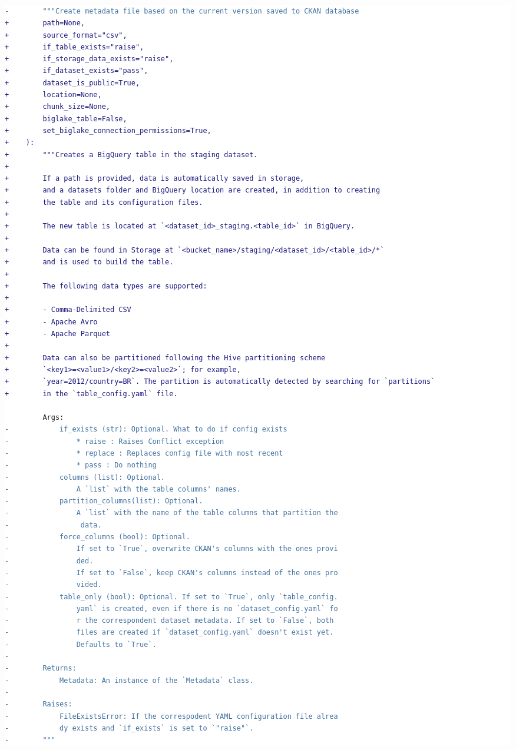 ```diff
-        """Create metadata file based on the current version saved to CKAN database
+        path=None,
+        source_format="csv",
+        if_table_exists="raise",
+        if_storage_data_exists="raise",
+        if_dataset_exists="pass",
+        dataset_is_public=True,
+        location=None,
+        chunk_size=None,
+        biglake_table=False,
+        set_biglake_connection_permissions=True,
+    ):
+        """Creates a BigQuery table in the staging dataset.
+
+        If a path is provided, data is automatically saved in storage,
+        and a datasets folder and BigQuery location are created, in addition to creating
+        the table and its configuration files.
+
+        The new table is located at `<dataset_id>_staging.<table_id>` in BigQuery.
+
+        Data can be found in Storage at `<bucket_name>/staging/<dataset_id>/<table_id>/*`
+        and is used to build the table.
+
+        The following data types are supported:
+
+        - Comma-Delimited CSV
+        - Apache Avro
+        - Apache Parquet
+
+        Data can also be partitioned following the Hive partitioning scheme
+        `<key1>=<value1>/<key2>=<value2>`; for example,
+        `year=2012/country=BR`. The partition is automatically detected by searching for `partitions`
+        in the `table_config.yaml` file.
 
         Args:
-            if_exists (str): Optional. What to do if config exists
-                * raise : Raises Conflict exception
-                * replace : Replaces config file with most recent
-                * pass : Do nothing
-            columns (list): Optional.
-                A `list` with the table columns' names.
-            partition_columns(list): Optional.
-                A `list` with the name of the table columns that partition the
-                 data.
-            force_columns (bool): Optional.
-                If set to `True`, overwrite CKAN's columns with the ones provi
-                ded.
-                If set to `False`, keep CKAN's columns instead of the ones pro
-                vided.
-            table_only (bool): Optional. If set to `True`, only `table_config.
-                yaml` is created, even if there is no `dataset_config.yaml` fo
-                r the correspondent dataset metadata. If set to `False`, both
-                files are created if `dataset_config.yaml` doesn't exist yet.
-                Defaults to `True`.
-
-        Returns:
-            Metadata: An instance of the `Metadata` class.
-
-        Raises:
-            FileExistsError: If the correspodent YAML configuration file alrea
-            dy exists and `if_exists` is set to `"raise"`.
-        """
```